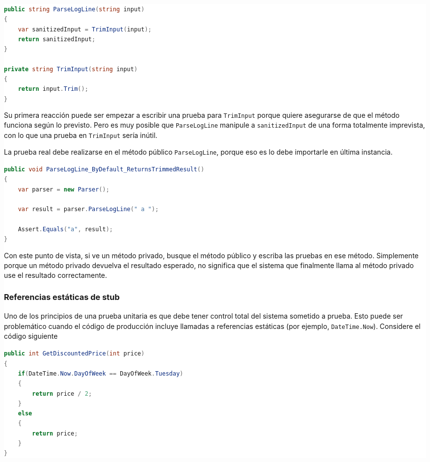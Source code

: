 ```csharp
public string ParseLogLine(string input)
{
    var sanitizedInput = TrimInput(input);
    return sanitizedInput;
}

private string TrimInput(string input)
{
    return input.Trim();
}
```

Su primera reacción puede ser empezar a escribir una prueba para `TrimInput` porque quiere asegurarse de que el método funciona según lo previsto. Pero es muy posible que `ParseLogLine` manipule a `sanitizedInput` de una forma totalmente imprevista, con lo que una prueba en `TrimInput` sería inútil. 

La prueba real debe realizarse en el método público `ParseLogLine`, porque eso es lo debe importarle en última instancia. 

```csharp
public void ParseLogLine_ByDefault_ReturnsTrimmedResult()
{
    var parser = new Parser();

    var result = parser.ParseLogLine(" a ");

    Assert.Equals("a", result);
}
```

Con este punto de vista, si ve un método privado, busque el método público y escriba las pruebas en ese método. Simplemente porque un método privado devuelva el resultado esperado, no significa que el sistema que finalmente llama al método privado use el resultado correctamente.

### <a name="stub-static-references"></a>Referencias estáticas de stub
Uno de los principios de una prueba unitaria es que debe tener control total del sistema sometido a prueba. Esto puede ser problemático cuando el código de producción incluye llamadas a referencias estáticas (por ejemplo, `DateTime.Now`). Considere el código siguiente

```csharp
public int GetDiscountedPrice(int price)
{
    if(DateTime.Now.DayOfWeek == DayOfWeek.Tuesday) 
    {
        return price / 2;
    }
    else 
    {
        return price;
    }
}
```
